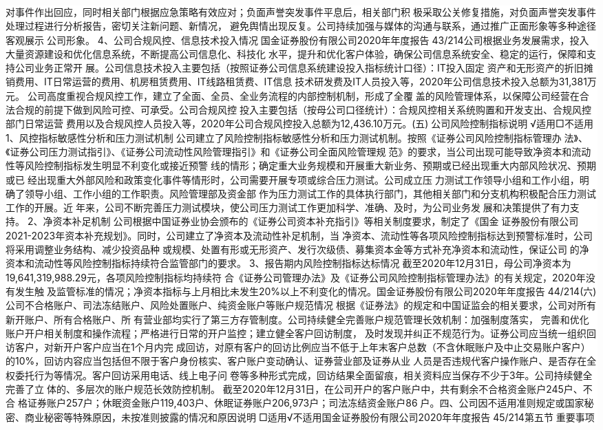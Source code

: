 对事件作出回应，同时相关部门根据应急策略有效应对；负面声誉突发事件平息后，相关部门积
极采取公关修复措施，对负面声誉突发事件处理过程进行分析报告，密切关注新问题、新情况，
避免舆情出现反复。公司持续加强与媒体的沟通与联系，通过推广正面形象等多种途径客观展示
公司形象。
4、公司合规风控、信息技术投入情况
国金证券股份有限公司2020年年度报告
43/214公司根据业务发展需求，投入大量资源建设和优化信息系统，不断提高公司信息化、科技化
水平，提升和优化客户体验，确保公司信息系统安全、稳定的运行，保障和支持公司业务正常开
展。公司信息技术投入主要包括（按照证券公司信息系统建设投入指标统计口径）：IT投入固定
资产和无形资产的折旧摊销费用、IT日常运营的费用、机房租赁费用、IT线路租赁费、IT信息
技术研发费及IT人员投入等，2020年公司信息技术投入总额为31,381万元。
公司高度重视合规风控工作，建立了全面、全员、全业务流程的内部控制机制，形成了全覆
盖的风险管理体系，以保障公司经营在合法合规的前提下做到风险可控、可承受。公司合规风控
投入主要包括（按母公司口径统计）：合规风控相关系统购置和开发支出、合规风控部门日常运营
费用以及合规风控人员投入等，2020年公司合规风控投入总额为12,436.10万元。(五)
公司风险控制指标说明
√适用□不适用1、风控指标敏感性分析和压力测试机制
公司建立了风险控制指标敏感性分析和压力测试机制。按照《证券公司风险控制指标管理办
法》、《证券公司压力测试指引》、《证券公司流动性风险管理指引》和《证券公司全面风险管理规
范》的要求，当公司出现可能导致净资本和流动性等风险控制指标发生明显不利变化或接近预警
线的情形；确定重大业务规模和开展重大新业务、预期或已经出现重大内部风险状况、预期或已
经出现重大外部风险和政策变化事件等情形时，公司需要开展专项或综合压力测试。公司成立压
力测试工作领导小组和工作小组，明确了领导小组、工作小组的工作职责。风险管理部及资金部
作为压力测试工作的具体执行部门，其他相关部门和分支机构积极配合压力测试工作的开展。近
年来，公司不断完善压力测试模块，使公司压力测试工作更加科学、准确、及时，为公司业务发
展和决策提供了有力支持。
2、净资本补足机制
公司根据中国证券业协会颁布的《证券公司资本补充指引》等相关制度要求，制定了《国金
证券股份有限公司2021-2023年资本补充规划》。同时，公司建立了净资本及流动性补足机制，当
净资本、流动性等各项风险控制指标达到预警标准时，公司将采用调整业务结构、减少投资品种
或规模、处置有形或无形资产、发行次级债、募集资本金等方式补充净资本和流动性，保证公司
的净资本和流动性等风险控制指标持续符合监管部门的要求。
3、报告期内风险控制指标达标情况
截至2020年12月31日，母公司净资本为19,641,319,988.29元，各项风险控制指标均持续符
合《证券公司管理办法》及《证券公司风险控制指标管理办法》的有关规定，2020年没有发生触
及监管标准的情况；净资本指标与上月相比未发生20%以上不利变化的情况。国金证券股份有限公司2020年年度报告
44/214(六)
公司不合格账户、司法冻结账户、风险处置账户、纯资金账户等账户规范情况
根据《证券法》的规定和中国证监会的相关要求，公司对所有新开账户、所有合格账户、所
有营业部均实行了第三方存管制度。公司持续健全完善账户规范管理长效机制：加强制度落实，
完善和优化账户开户相关制度和操作流程；严格进行日常的开户监控；建立健全客户回访制度，
及时发现并纠正不规范行为。证券公司应当统一组织回访客户，对新开户客户应当在1个月内完
成回访，对原有客户的回访比例应当不低于上年末客户总数（不含休眠账户及中止交易账户客户）
的10%，回访内容应当包括但不限于客户身份核实、客户账户变动确认、证券营业部及证券从业
人员是否违规代客户操作账户、是否存在全权委托行为等情况。客户回访采用电话、线上电子问
卷等多种形式完成，回访结果全面留痕，相关资料应当保存不少于3年。公司持续健全完善了立
体的、多层次的账户规范长效防控机制。
截至2020年12月31日，在公司开户的客户账户中，共有剩余不合格资金账户245户、不合
格证券账户257户；休眠资金账户119,403户、休眠证券账户206,973户；司法冻结资金账户86
户。四、公司因不适用准则规定或国家秘密、商业秘密等特殊原因，未按准则披露的情况和原因说明
□适用√不适用国金证券股份有限公司2020年年度报告
45/214第五节
重要事项